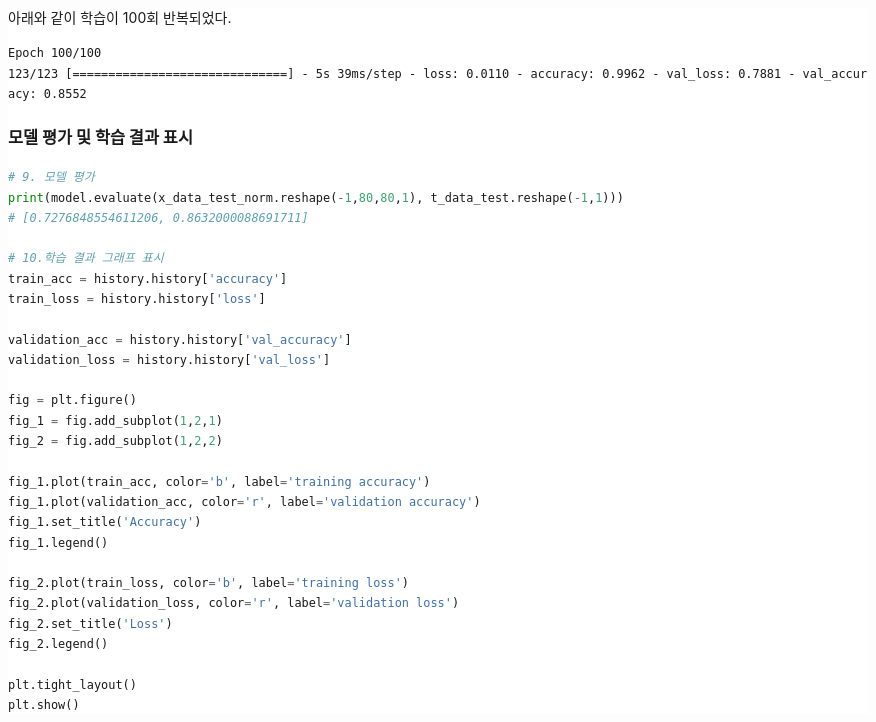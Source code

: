
아래와 같이 학습이 100회 반복되었다.

```
Epoch 100/100
123/123 [==============================] - 5s 39ms/step - loss: 0.0110 - accuracy: 0.9962 - val_loss: 0.7881 - val_accuracy: 0.8552
```

### 모델 평가 및 학습 결과 표시

```python
# 9. 모델 평가
print(model.evaluate(x_data_test_norm.reshape(-1,80,80,1), t_data_test.reshape(-1,1)))
# [0.7276848554611206, 0.8632000088691711]

# 10.학습 결과 그래프 표시
train_acc = history.history['accuracy']
train_loss = history.history['loss']

validation_acc = history.history['val_accuracy']
validation_loss = history.history['val_loss']

fig = plt.figure()
fig_1 = fig.add_subplot(1,2,1)
fig_2 = fig.add_subplot(1,2,2)

fig_1.plot(train_acc, color='b', label='training accuracy')
fig_1.plot(validation_acc, color='r', label='validation accuracy')
fig_1.set_title('Accuracy')
fig_1.legend()

fig_2.plot(train_loss, color='b', label='training loss')
fig_2.plot(validation_loss, color='r', label='validation loss')
fig_2.set_title('Loss')
fig_2.legend()

plt.tight_layout()
plt.show()
```

